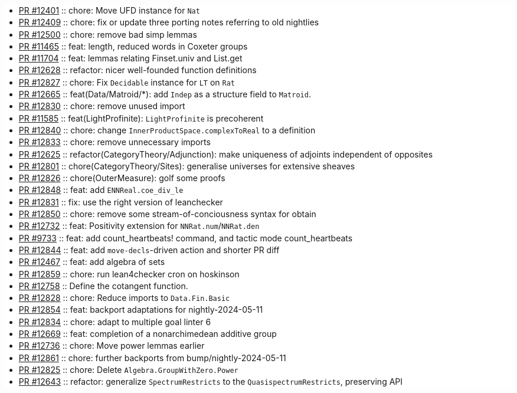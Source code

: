 * [PR #12401](https://github.com/leanprover-community/mathlib4/pull/12401) :: chore: Move UFD instance for `Nat`
* [PR #12409](https://github.com/leanprover-community/mathlib4/pull/12409) :: chore: fix or update three porting notes referring to old nightlies
* [PR #12500](https://github.com/leanprover-community/mathlib4/pull/12500) :: chore: remove bad simp lemmas
* [PR #11465](https://github.com/leanprover-community/mathlib4/pull/11465) :: feat: length, reduced words in Coxeter groups
* [PR #11704](https://github.com/leanprover-community/mathlib4/pull/11704) :: feat: lemmas relating Finset.univ and List.get
* [PR #12628](https://github.com/leanprover-community/mathlib4/pull/12628) :: refactor: nicer well-founded function definitions
* [PR #12827](https://github.com/leanprover-community/mathlib4/pull/12827) :: chore: Fix `Decidable` instance for `LT` on `Rat`
* [PR #12665](https://github.com/leanprover-community/mathlib4/pull/12665) :: feat(Data/Matroid/*): add `Indep` as a structure field to `Matroid`. 
* [PR #12830](https://github.com/leanprover-community/mathlib4/pull/12830) :: chore: remove unused import
* [PR #11585](https://github.com/leanprover-community/mathlib4/pull/11585) :: feat(LightProfinite): `LightProfinite` is precoherent
* [PR #12840](https://github.com/leanprover-community/mathlib4/pull/12840) :: chore: change `InnerProductSpace.complexToReal` to a definition
* [PR #12833](https://github.com/leanprover-community/mathlib4/pull/12833) :: chore: remove unnecessary imports
* [PR #12625](https://github.com/leanprover-community/mathlib4/pull/12625) :: refactor(CategoryTheory/Adjunction): make uniqueness of adjoints independent of opposites
* [PR #12801](https://github.com/leanprover-community/mathlib4/pull/12801) :: chore(CategoryTheory/Sites): generalise universes for extensive sheaves
* [PR #12826](https://github.com/leanprover-community/mathlib4/pull/12826) :: chore(OuterMeasure): golf some proofs
* [PR #12848](https://github.com/leanprover-community/mathlib4/pull/12848) :: feat: add `ENNReal.coe_div_le`
* [PR #12831](https://github.com/leanprover-community/mathlib4/pull/12831) :: fix: use the right version of leanchecker
* [PR #12850](https://github.com/leanprover-community/mathlib4/pull/12850) :: chore: remove some stream-of-conciousness syntax for obtain
* [PR #12732](https://github.com/leanprover-community/mathlib4/pull/12732) :: feat: Positivity extension for `NNRat.num`/`NNRat.den`
* [PR #9733](https://github.com/leanprover-community/mathlib4/pull/9733) :: feat: add count_heartbeats! command, and tactic mode count_heartbeats
* [PR #12844](https://github.com/leanprover-community/mathlib4/pull/12844) :: feat: add `move-decls`-driven action and shorter PR diff
* [PR #12467](https://github.com/leanprover-community/mathlib4/pull/12467) :: feat: add algebra of sets
* [PR #12859](https://github.com/leanprover-community/mathlib4/pull/12859) :: chore: run lean4checker cron on hoskinson
* [PR #12758](https://github.com/leanprover-community/mathlib4/pull/12758) :: Define the cotangent function.
* [PR #12828](https://github.com/leanprover-community/mathlib4/pull/12828) :: chore: Reduce imports to `Data.Fin.Basic`
* [PR #12854](https://github.com/leanprover-community/mathlib4/pull/12854) :: feat: backport adaptations for nightly-2024-05-11
* [PR #12834](https://github.com/leanprover-community/mathlib4/pull/12834) :: chore: adapt to multiple goal linter 6
* [PR #12669](https://github.com/leanprover-community/mathlib4/pull/12669) :: feat: completion of a nonarchimedean additive group
* [PR #12736](https://github.com/leanprover-community/mathlib4/pull/12736) :: chore: Move power lemmas earlier
* [PR #12861](https://github.com/leanprover-community/mathlib4/pull/12861) :: chore: further backports from bump/nightly-2024-05-11
* [PR #12825](https://github.com/leanprover-community/mathlib4/pull/12825) :: chore: Delete `Algebra.GroupWithZero.Power`
* [PR #12643](https://github.com/leanprover-community/mathlib4/pull/12643) :: refactor: generalize `SpectrumRestricts` to the `QuasispectrumRestricts`, preserving API